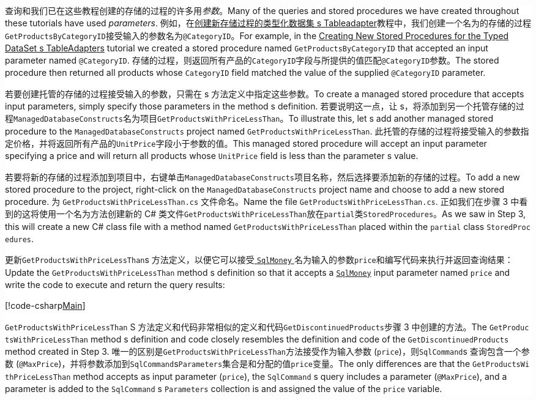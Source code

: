 <span data-ttu-id="d320a-284">查询和我们已在这些教程创建的存储的过程的许多用*参数*。</span><span class="sxs-lookup"><span data-stu-id="d320a-284">Many of the queries and stored procedures we have created throughout these tutorials have used *parameters*.</span></span> <span data-ttu-id="d320a-285">例如，在[创建新存储过程的类型化数据集 s Tableadapter](creating-new-stored-procedures-for-the-typed-dataset-s-tableadapters-cs.md)教程中，我们创建一个名为的存储的过程`GetProductsByCategoryID`接受输入的参数名为`@CategoryID`。</span><span class="sxs-lookup"><span data-stu-id="d320a-285">For example, in the [Creating New Stored Procedures for the Typed DataSet s TableAdapters](creating-new-stored-procedures-for-the-typed-dataset-s-tableadapters-cs.md) tutorial we created a stored procedure named `GetProductsByCategoryID` that accepted an input parameter named `@CategoryID`.</span></span> <span data-ttu-id="d320a-286">存储的过程，则返回所有产品的`CategoryID`字段与所提供的值匹配`@CategoryID`参数。</span><span class="sxs-lookup"><span data-stu-id="d320a-286">The stored procedure then returned all products whose `CategoryID` field matched the value of the supplied `@CategoryID` parameter.</span></span>

<span data-ttu-id="d320a-287">若要创建托管的存储的过程接受输入的参数，只需在 s 方法定义中指定这些参数。</span><span class="sxs-lookup"><span data-stu-id="d320a-287">To create a managed stored procedure that accepts input parameters, simply specify those parameters in the method s definition.</span></span> <span data-ttu-id="d320a-288">若要说明这一点，让 s，将添加到另一个托管存储的过程`ManagedDatabaseConstructs`名为项目`GetProductsWithPriceLessThan`。</span><span class="sxs-lookup"><span data-stu-id="d320a-288">To illustrate this, let s add another managed stored procedure to the `ManagedDatabaseConstructs` project named `GetProductsWithPriceLessThan`.</span></span> <span data-ttu-id="d320a-289">此托管的存储的过程将接受输入的参数指定价格，并将返回所有产品的`UnitPrice`字段小于参数的值。</span><span class="sxs-lookup"><span data-stu-id="d320a-289">This managed stored procedure will accept an input parameter specifying a price and will return all products whose `UnitPrice` field is less than the parameter s value.</span></span>

<span data-ttu-id="d320a-290">若要将新的存储的过程添加到项目中，右键单击`ManagedDatabaseConstructs`项目名称，然后选择要添加新的存储的过程。</span><span class="sxs-lookup"><span data-stu-id="d320a-290">To add a new stored procedure to the project, right-click on the `ManagedDatabaseConstructs` project name and choose to add a new stored procedure.</span></span> <span data-ttu-id="d320a-291">为 `GetProductsWithPriceLessThan.cs` 文件命名。</span><span class="sxs-lookup"><span data-stu-id="d320a-291">Name the file `GetProductsWithPriceLessThan.cs`.</span></span> <span data-ttu-id="d320a-292">正如我们在步骤 3 中看到的这将使用一个名为方法创建新的 C# 类文件`GetProductsWithPriceLessThan`放在`partial`类`StoredProcedures`。</span><span class="sxs-lookup"><span data-stu-id="d320a-292">As we saw in Step 3, this will create a new C# class file with a method named `GetProductsWithPriceLessThan` placed within the `partial` class `StoredProcedures`.</span></span>

<span data-ttu-id="d320a-293">更新`GetProductsWithPriceLessThan`s 方法定义，以便它可以接受[ `SqlMoney` ](https://msdn.microsoft.com/library/system.data.sqltypes.sqlmoney.aspx)名为输入的参数`price`和编写代码来执行并返回查询结果：</span><span class="sxs-lookup"><span data-stu-id="d320a-293">Update the `GetProductsWithPriceLessThan` method s definition so that it accepts a [`SqlMoney`](https://msdn.microsoft.com/library/system.data.sqltypes.sqlmoney.aspx) input parameter named `price` and write the code to execute and return the query results:</span></span>

[!code-csharp[Main](creating-stored-procedures-and-user-defined-functions-with-managed-code-cs/samples/sample6.cs)]

<span data-ttu-id="d320a-294">`GetProductsWithPriceLessThan` S 方法定义和代码非常相似的定义和代码`GetDiscontinuedProducts`步骤 3 中创建的方法。</span><span class="sxs-lookup"><span data-stu-id="d320a-294">The `GetProductsWithPriceLessThan` method s definition and code closely resembles the definition and code of the `GetDiscontinuedProducts` method created in Step 3.</span></span> <span data-ttu-id="d320a-295">唯一的区别是`GetProductsWithPriceLessThan`方法接受作为输入参数 (`price`)，则`SqlCommand`s 查询包含一个参数 (`@MaxPrice`)，并将参数添加到`SqlCommand`s`Parameters`集合是和分配的值`price`变量。</span><span class="sxs-lookup"><span data-stu-id="d320a-295">The only differences are that the `GetProductsWithPriceLessThan` method accepts as input parameter (`price`), the `SqlCommand` s query includes a parameter (`@MaxPrice`), and a parameter is added to the `SqlCommand` s `Parameters` collection is and assigned the value of the `price` variable.</span></span>
